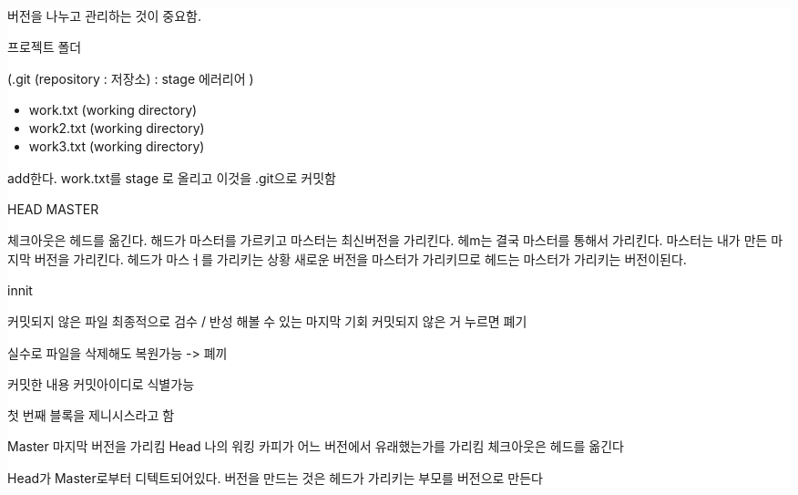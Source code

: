 버전을 나누고 관리하는 것이 중요함.





프로젝트 폴더 


(.git (repository : 저장소) : stage 에러리어 )


- work.txt (working directory)
- work2.txt (working directory)
- work3.txt (working directory)

add한다. 
work.txt를 stage 로 올리고 이것을 .git으로 커밋함

HEAD
MASTER

체크아웃은 헤드를 옮긴다.
해드가 마스터를 가르키고 마스터는 최신버전을 가리킨다.
헤m는 결국 마스터를 통해서 가리킨다.
마스터는 내가 만든 마지막 버전을 가리킨다. 
헤드가 마스ㅓ를 가리키는 상황 
새로운 버전을 마스터가 가리키므로 헤드는 마스터가 가리키는 버전이된다. 


innit


커밋되지 않은 파일 
최종적으로 검수 / 반성 해볼 수 있는 마지막 기회
커밋되지 않은 거 누르면 폐기


실수로 파일을 삭제해도 복원가능 -> 폐끼











커밋한 내용
커밋아이디로 식별가능

첫 번째 블록을 제니시스라고 함

Master 마지막 버전을 가리킴
Head 나의 워킹 카피가 어느 버전에서 유래했는가를 가리킴
체크아웃은 헤드를 옮긴다

Head가 Master로부터 디텍트되어있다. 
버전을 만드는 것은 헤드가 가리키는 부모를 버전으로 
만든다





